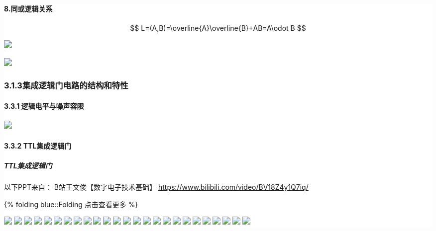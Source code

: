 #### 8.同或逻辑关系

$$
L=(A,B)=\overline{A}\overline{B}+AB=A\odot B
$$


![](/secondweb/images/shudian/{4A77F8E9-6EC9-4B69-96A9-F7B1AA9A960C}.png)

![](/secondweb/images/shudian/{AB28F74A-3C65-4BAB-A09D-CC860B765BB9}.png)

### 3.1.3集成逻辑门电路的结构和特性
#### 3.3.1 逻辑电平与噪声容限
![](/secondweb/images/shudian/1735269871668.png)

#### 3.3.2 TTL集成逻辑门
##### TTL集成逻辑门
以下PPT来自：
B站王文俊【数字电子技术基础】 https://www.bilibili.com/video/BV18Z4y1Q7iq/

{% folding blue::Folding 点击查看更多 %}

![](/secondweb/images/shudian/Pasted%20image%2020241227112748.png)
![](/secondweb/images/shudian/Pasted%20image%2020241227112755.png)
![](/secondweb/images/shudian/Pasted%20image%2020241227112802.png)
![](/secondweb/images/shudian/Pasted%20image%2020241227112808.png)
![](/secondweb/images/shudian/Pasted%20image%2020241227112815.png)
![](/secondweb/images/shudian/Pasted%20image%2020241227112821.png)
![](/secondweb/images/shudian/Pasted%20image%2020241227112826.png)
![](/secondweb/images/shudian/Pasted%20image%2020241227112830.png)
![](/secondweb/images/shudian/Pasted%20image%2020241227112835.png)
![](/secondweb/images/shudian/Pasted%20image%2020241227112840.png)
![](/secondweb/images/shudian/Pasted%20image%2020241227112846.png)
![](/secondweb/images/shudian/Pasted%20image%2020241227112854.png)
![](/secondweb/images/shudian/Pasted%20image%2020241227112909.png)
![](/secondweb/images/shudian/Pasted%20image%2020241227112913.png)
![](/secondweb/images/shudian/Pasted%20image%2020241227112919.png)
![](/secondweb/images/shudian/Pasted%20image%2020241227112924.png)
![](/secondweb/images/shudian/Pasted%20image%2020241227112928.png)
![](/secondweb/images/shudian/Pasted%20image%2020241227112934.png)
![](/secondweb/images/shudian/Pasted%20image%2020241227112939.png)
![](/secondweb/images/shudian/Pasted%20image%2020241227112943.png)
![](/secondweb/images/shudian/Pasted%20image%2020241227112949.png)
![](/secondweb/images/shudian/Pasted%20image%2020241227112953.png)
![](/secondweb/images/shudian/Pasted%20image%2020241227112959.png)
![](/secondweb/images/shudian/Pasted%20image%2020241227113003.png)
![](/secondweb/images/shudian/Pasted%20image%2020241227113007.png)